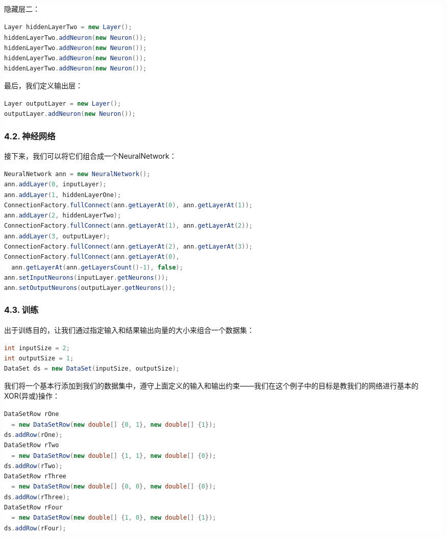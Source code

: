 隐藏层二：

```java
Layer hiddenLayerTwo = new Layer(); 
hiddenLayerTwo.addNeuron(new Neuron()); 
hiddenLayerTwo.addNeuron(new Neuron()); 
hiddenLayerTwo.addNeuron(new Neuron()); 
hiddenLayerTwo.addNeuron(new Neuron());
```

最后，我们定义输出层：

```java
Layer outputLayer = new Layer();
outputLayer.addNeuron(new Neuron()); 

```

### 4.2. 神经网络

接下来，我们可以将它们组合成一个NeuralNetwork：

```java
NeuralNetwork ann = new NeuralNetwork();
ann.addLayer(0, inputLayer);
ann.addLayer(1, hiddenLayerOne);
ConnectionFactory.fullConnect(ann.getLayerAt(0), ann.getLayerAt(1));
ann.addLayer(2, hiddenLayerTwo);
ConnectionFactory.fullConnect(ann.getLayerAt(1), ann.getLayerAt(2));
ann.addLayer(3, outputLayer);
ConnectionFactory.fullConnect(ann.getLayerAt(2), ann.getLayerAt(3));
ConnectionFactory.fullConnect(ann.getLayerAt(0), 
  ann.getLayerAt(ann.getLayersCount()-1), false);
ann.setInputNeurons(inputLayer.getNeurons());
ann.setOutputNeurons(outputLayer.getNeurons());
```

### 4.3. 训练

出于训练目的，让我们通过指定输入和结果输出向量的大小来组合一个数据集：

```java
int inputSize = 2;
int outputSize = 1;
DataSet ds = new DataSet(inputSize, outputSize);
```

我们将一个基本行添加到我们的数据集中，遵守上面定义的输入和输出约束——我们在这个例子中的目标是教我们的网络进行基本的 XOR(异或)操作：

```java
DataSetRow rOne
  = new DataSetRow(new double[] {0, 1}, new double[] {1});
ds.addRow(rOne);
DataSetRow rTwo
  = new DataSetRow(new double[] {1, 1}, new double[] {0});
ds.addRow(rTwo);
DataSetRow rThree 
  = new DataSetRow(new double[] {0, 0}, new double[] {0});
ds.addRow(rThree);
DataSetRow rFour
  = new DataSetRow(new double[] {1, 0}, new double[] {1});
ds.addRow(rFour);
```
